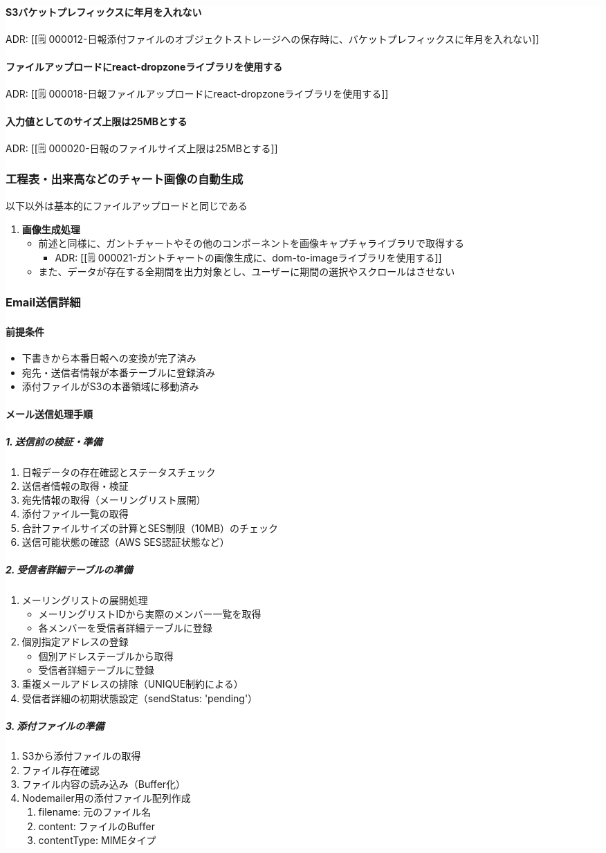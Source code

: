 #### S3バケットプレフィックスに年月を入れない
ADR: [[🗒️ 000012-日報添付ファイルのオブジェクトストレージへの保存時に、バケットプレフィックスに年月を入れない]]

#### ファイルアップロードにreact-dropzoneライブラリを使用する
ADR:  [[🗒️ 000018-日報ファイルアップロードにreact-dropzoneライブラリを使用する]]

#### 入力値としてのサイズ上限は25MBとする
ADR: [[🗒️ 000020-日報のファイルサイズ上限は25MBとする]]

### 工程表・出来高などのチャート画像の自動生成

以下以外は基本的にファイルアップロードと同じである
1. **画像生成処理**
    - 前述と同様に、ガントチャートやその他のコンポーネントを画像キャプチャライブラリで取得する
	    - ADR: [[🗒️ 000021-ガントチャートの画像生成に、dom-to-imageライブラリを使用する]]
	- また、データが存在する全期間を出力対象とし、ユーザーに期間の選択やスクロールはさせない
### Email送信詳細

#### 前提条件

- 下書きから本番日報への変換が完了済み
- 宛先・送信者情報が本番テーブルに登録済み
- 添付ファイルがS3の本番領域に移動済み

#### メール送信処理手順

##### 1. 送信前の検証・準備
1. 日報データの存在確認とステータスチェック
2. 送信者情報の取得・検証
3. 宛先情報の取得（メーリングリスト展開）
4. 添付ファイル一覧の取得
5. 合計ファイルサイズの計算とSES制限（10MB）のチェック
6. 送信可能状態の確認（AWS SES認証状態など）
##### 2. 受信者詳細テーブルの準備
1. メーリングリストの展開処理
    - メーリングリストIDから実際のメンバー一覧を取得
    - 各メンバーを受信者詳細テーブルに登録
2. 個別指定アドレスの登録
    - 個別アドレステーブルから取得
    - 受信者詳細テーブルに登録
3. 重複メールアドレスの排除（UNIQUE制約による）
4. 受信者詳細の初期状態設定（sendStatus: 'pending'）

##### 3. 添付ファイルの準備
1. S3から添付ファイルの取得
2. ファイル存在確認
3. ファイル内容の読み込み（Buffer化）
4. Nodemailer用の添付ファイル配列作成
	1. filename: 元のファイル名
	2. content: ファイルのBuffer
	3. contentType: MIMEタイプ
